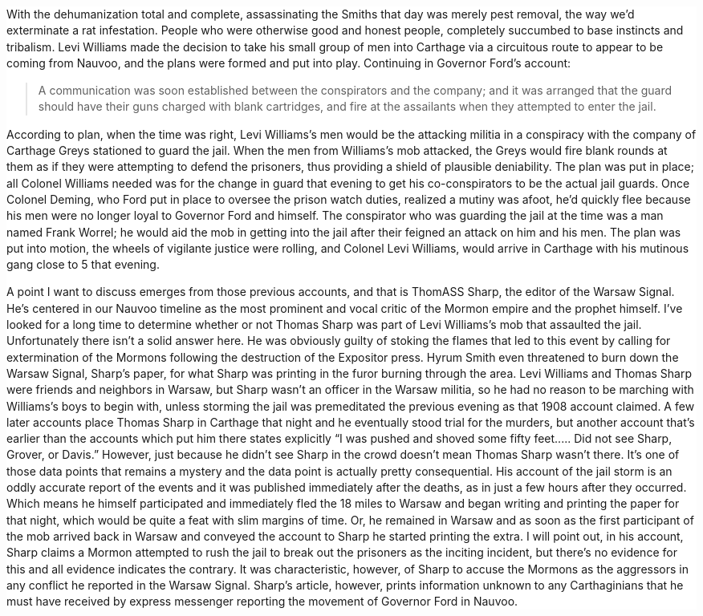 With the dehumanization total and complete, assassinating the Smiths
that day was merely pest removal, the way we’d exterminate a rat
infestation. People who were otherwise good and honest people,
completely succumbed to base instincts and tribalism. Levi Williams made
the decision to take his small group of men into Carthage via a
circuitous route to appear to be coming from Nauvoo, and the plans were
formed and put into play. Continuing in Governor Ford’s account:

> A communication was soon established between the conspirators and the
> company; and it was arranged that the guard should have their guns
> charged with blank cartridges, and fire at the assailants when they
> attempted to enter the jail.

According to plan, when the time was right, Levi Williams’s men would be
the attacking militia in a conspiracy with the company of Carthage Greys
stationed to guard the jail. When the men from Williams’s mob attacked,
the Greys would fire blank rounds at them as if they were attempting to
defend the prisoners, thus providing a shield of plausible deniability.
The plan was put in place; all Colonel Williams needed was for the
change in guard that evening to get his co-conspirators to be the actual
jail guards. Once Colonel Deming, who Ford put in place to oversee the
prison watch duties, realized a mutiny was afoot, he’d quickly flee
because his men were no longer loyal to Governor Ford and himself. The
conspirator who was guarding the jail at the time was a man named Frank
Worrel; he would aid the mob in getting into the jail after their
feigned an attack on him and his men. The plan was put into motion, the
wheels of vigilante justice were rolling, and Colonel Levi Williams,
would arrive in Carthage with his mutinous gang close to 5 that evening.

A point I want to discuss emerges from those previous accounts, and that
is ThomASS Sharp, the editor of the Warsaw Signal. He’s centered in our
Nauvoo timeline as the most prominent and vocal critic of the Mormon
empire and the prophet himself. I’ve looked for a long time to determine
whether or not Thomas Sharp was part of Levi Williams’s mob that
assaulted the jail. Unfortunately there isn’t a solid answer here. He
was obviously guilty of stoking the flames that led to this event by
calling for extermination of the Mormons following the destruction of
the Expositor press. Hyrum Smith even threatened to burn down the Warsaw
Signal, Sharp’s paper, for what Sharp was printing in the furor burning
through the area. Levi Williams and Thomas Sharp were friends and
neighbors in Warsaw, but Sharp wasn’t an officer in the Warsaw militia,
so he had no reason to be marching with Williams’s boys to begin with,
unless storming the jail was premeditated the previous evening as that
1908 account claimed. A few later accounts place Thomas Sharp in
Carthage that night and he eventually stood trial for the murders, but
another account that’s earlier than the accounts which put him there
states explicitly “I was pushed and shoved some fifty feet..... Did not
see Sharp, Grover, or Davis.” However, just because he didn’t see Sharp
in the crowd doesn’t mean Thomas Sharp wasn’t there. It’s one of those
data points that remains a mystery and the data point is actually pretty
consequential. His account of the jail storm is an oddly accurate report
of the events and it was published immediately after the deaths, as in
just a few hours after they occurred. Which means he himself
participated and immediately fled the 18 miles to Warsaw and began
writing and printing the paper for that night, which would be quite a
feat with slim margins of time. Or, he remained in Warsaw and as soon as
the first participant of the mob arrived back in Warsaw and conveyed the
account to Sharp he started printing the extra. I will point out, in his
account, Sharp claims a Mormon attempted to rush the jail to break out
the prisoners as the inciting incident, but there’s no evidence for this
and all evidence indicates the contrary. It was characteristic, however,
of Sharp to accuse the Mormons as the aggressors in any conflict he
reported in the Warsaw Signal. Sharp’s article, however, prints
information unknown to any Carthaginians that he must have received by
express messenger reporting the movement of Governor Ford in Nauvoo.